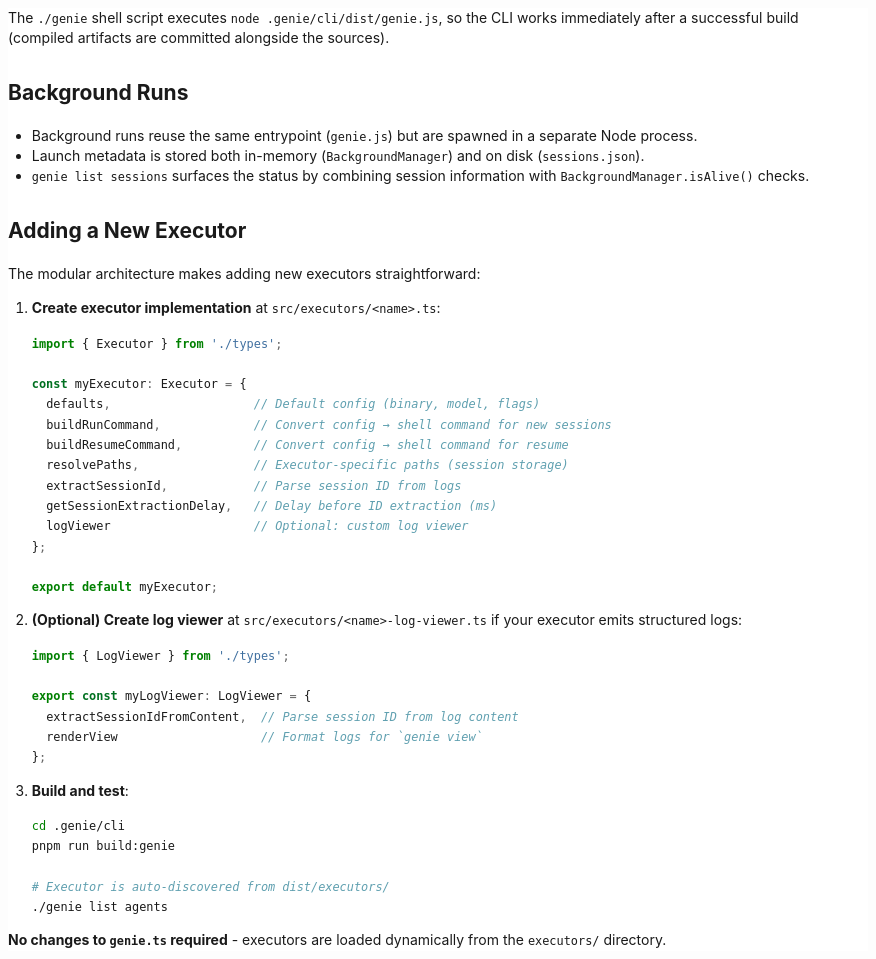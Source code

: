 The `./genie` shell script executes `node .genie/cli/dist/genie.js`, so the CLI works immediately
after a successful build (compiled artifacts are committed alongside the sources).

## Background Runs

* Background runs reuse the same entrypoint (`genie.js`) but are spawned in a separate Node process.
* Launch metadata is stored both in-memory (`BackgroundManager`) and on disk (`sessions.json`).
* `genie list sessions` surfaces the status by combining session information with `BackgroundManager.isAlive()` checks.

## Adding a New Executor

The modular architecture makes adding new executors straightforward:

1. **Create executor implementation** at `src/executors/<name>.ts`:
   ```ts
   import { Executor } from './types';

   const myExecutor: Executor = {
     defaults,                    // Default config (binary, model, flags)
     buildRunCommand,             // Convert config → shell command for new sessions
     buildResumeCommand,          // Convert config → shell command for resume
     resolvePaths,                // Executor-specific paths (session storage)
     extractSessionId,            // Parse session ID from logs
     getSessionExtractionDelay,   // Delay before ID extraction (ms)
     logViewer                    // Optional: custom log viewer
   };

   export default myExecutor;
   ```

2. **(Optional) Create log viewer** at `src/executors/<name>-log-viewer.ts` if your executor emits structured logs:
   ```ts
   import { LogViewer } from './types';

   export const myLogViewer: LogViewer = {
     extractSessionIdFromContent,  // Parse session ID from log content
     renderView                    // Format logs for `genie view`
   };
   ```

3. **Build and test**:
   ```bash
   cd .genie/cli
   pnpm run build:genie

   # Executor is auto-discovered from dist/executors/
   ./genie list agents
   ```

**No changes to `genie.ts` required** - executors are loaded dynamically from the `executors/` directory.
